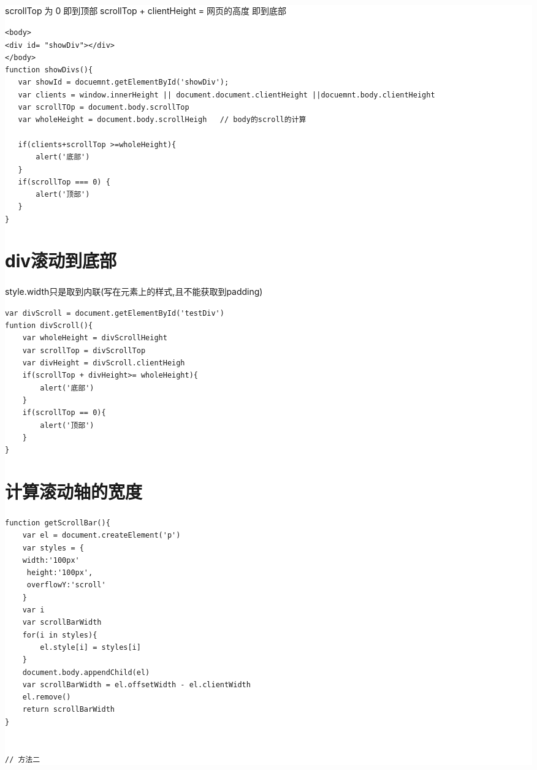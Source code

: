 scrollTop 为 0 即到顶部   scrollTop + clientHeight = 网页的高度 即到底部 

```
<body>
<div id= "showDiv"></div>
</body>
function showDivs(){
   var showId = docuemnt.getElementById('showDiv');
   var clients = window.innerHeight || document.document.clientHeight ||docuemnt.body.clientHeight
   var scrollTOp = document.body.scrollTop
   var wholeHeight = document.body.scrollHeigh   // body的scroll的计算
   
   if(clients+scrollTop >=wholeHeight){
       alert('底部')
   }
   if(scrollTop === 0) {
       alert('顶部')
   }
}
```

# div滚动到底部
style.width只是取到内联(写在元素上的样式,且不能获取到padding)


```
var divScroll = document.getElementById('testDiv')
funtion divScroll(){
    var wholeHeight = divScrollHeight
    var scrollTop = divScrollTop
    var divHeight = divScroll.clientHeigh
    if(scrollTop + divHeight>= wholeHeight){
        alert('底部')
    }
    if(scrollTop == 0){
        alert('顶部')
    }
}
```
# 计算滚动轴的宽度


```
function getScrollBar(){
    var el = document.createElement('p')
    var styles = {
    width:'100px'
     height:'100px',
     overflowY:'scroll'
    }
    var i
    var scrollBarWidth
    for(i in styles){
        el.style[i] = styles[i]
    }
    document.body.appendChild(el)
    var scrollBarWidth = el.offsetWidth - el.clientWidth
    el.remove()
    return scrollBarWidth
}


// 方法二

```
